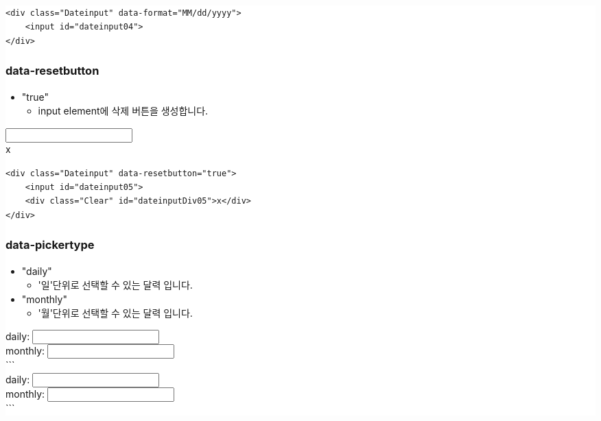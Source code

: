 ```
<div class="Dateinput" data-format="MM/dd/yyyy">
    <input id="dateinput04">
</div>
```
</div>

### data-resetbutton

- "true" 
	- input element에 삭제 버튼을 생성합니다.
	
<div class="eg">
<div class="egview">
<div class="Dateinput" data-resetbutton="true">
    <input id="dateinput05">
    <div class="Clear" id="dateinputDiv05">x</div>
</div></div>

```
<div class="Dateinput" data-resetbutton="true">
    <input id="dateinput05">
    <div class="Clear" id="dateinputDiv05">x</div>
</div>
```
</div>




### data-pickertype

- "daily" 
	- '일'단위로 선택할 수 있는 달력 입니다.
- "monthly" 
	- '월'단위로 선택할 수 있는 달력 입니다.	

<div class="eg">
<div class="egview">
	<div class="Dateinput" data-pickertype="daily">
	   daily: <input id="dateinput06">
	</div>
	<div class="Dateinput" data-pickertype="monthly">
	    monthly: <input id="dateinput07">
	</div>
</div>
```
	<div class="Dateinput" data-pickertype="daily">
	   daily: <input id="dateinput06">
	</div>
	<div class="Dateinput" data-pickertype="monthly">
	    monthly: <input id="dateinput07">
	</div>
```
</div>
